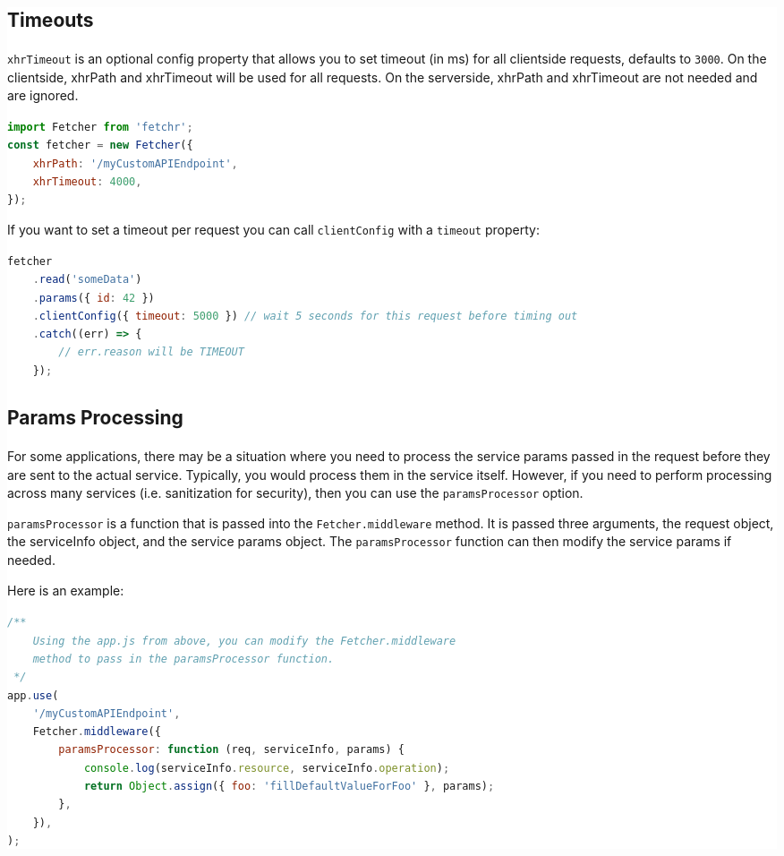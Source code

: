 ## Timeouts

`xhrTimeout` is an optional config property that allows you to set timeout (in ms) for all clientside requests, defaults to `3000`.
On the clientside, xhrPath and xhrTimeout will be used for all requests.
On the serverside, xhrPath and xhrTimeout are not needed and are ignored.

```js
import Fetcher from 'fetchr';
const fetcher = new Fetcher({
    xhrPath: '/myCustomAPIEndpoint',
    xhrTimeout: 4000,
});
```

If you want to set a timeout per request you can call `clientConfig` with a `timeout` property:

```js
fetcher
    .read('someData')
    .params({ id: 42 })
    .clientConfig({ timeout: 5000 }) // wait 5 seconds for this request before timing out
    .catch((err) => {
        // err.reason will be TIMEOUT
    });
```

## Params Processing

For some applications, there may be a situation where you need to process the service params passed in the request before they are sent to the actual service. Typically, you would process them in the service itself. However, if you need to perform processing across many services (i.e. sanitization for security), then you can use the `paramsProcessor` option.

`paramsProcessor` is a function that is passed into the `Fetcher.middleware` method. It is passed three arguments, the request object, the serviceInfo object, and the service params object. The `paramsProcessor` function can then modify the service params if needed.

Here is an example:

```js
/**
    Using the app.js from above, you can modify the Fetcher.middleware
    method to pass in the paramsProcessor function.
 */
app.use(
    '/myCustomAPIEndpoint',
    Fetcher.middleware({
        paramsProcessor: function (req, serviceInfo, params) {
            console.log(serviceInfo.resource, serviceInfo.operation);
            return Object.assign({ foo: 'fillDefaultValueForFoo' }, params);
        },
    }),
);
```
